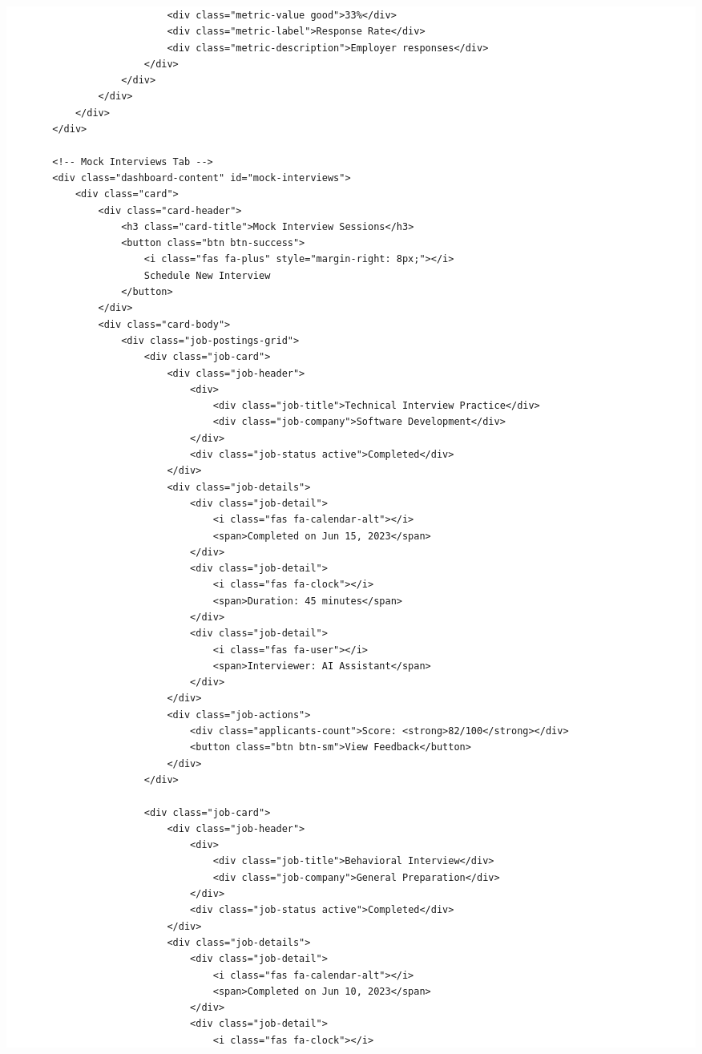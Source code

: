                                 <div class="metric-value good">33%</div>
                                <div class="metric-label">Response Rate</div>
                                <div class="metric-description">Employer responses</div>
                            </div>
                        </div>
                    </div>
                </div>
            </div>
            
            <!-- Mock Interviews Tab -->
            <div class="dashboard-content" id="mock-interviews">
                <div class="card">
                    <div class="card-header">
                        <h3 class="card-title">Mock Interview Sessions</h3>
                        <button class="btn btn-success">
                            <i class="fas fa-plus" style="margin-right: 8px;"></i>
                            Schedule New Interview
                        </button>
                    </div>
                    <div class="card-body">
                        <div class="job-postings-grid">
                            <div class="job-card">
                                <div class="job-header">
                                    <div>
                                        <div class="job-title">Technical Interview Practice</div>
                                        <div class="job-company">Software Development</div>
                                    </div>
                                    <div class="job-status active">Completed</div>
                                </div>
                                <div class="job-details">
                                    <div class="job-detail">
                                        <i class="fas fa-calendar-alt"></i>
                                        <span>Completed on Jun 15, 2023</span>
                                    </div>
                                    <div class="job-detail">
                                        <i class="fas fa-clock"></i>
                                        <span>Duration: 45 minutes</span>
                                    </div>
                                    <div class="job-detail">
                                        <i class="fas fa-user"></i>
                                        <span>Interviewer: AI Assistant</span>
                                    </div>
                                </div>
                                <div class="job-actions">
                                    <div class="applicants-count">Score: <strong>82/100</strong></div>
                                    <button class="btn btn-sm">View Feedback</button>
                                </div>
                            </div>
                            
                            <div class="job-card">
                                <div class="job-header">
                                    <div>
                                        <div class="job-title">Behavioral Interview</div>
                                        <div class="job-company">General Preparation</div>
                                    </div>
                                    <div class="job-status active">Completed</div>
                                </div>
                                <div class="job-details">
                                    <div class="job-detail">
                                        <i class="fas fa-calendar-alt"></i>
                                        <span>Completed on Jun 10, 2023</span>
                                    </div>
                                    <div class="job-detail">
                                        <i class="fas fa-clock"></i>